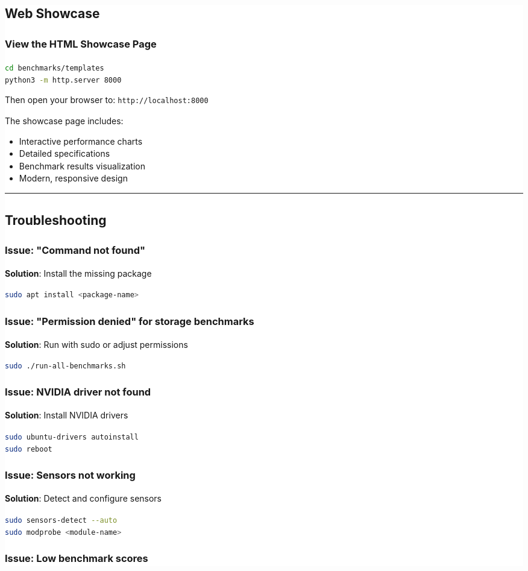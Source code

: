 
## Web Showcase

### View the HTML Showcase Page

```bash
cd benchmarks/templates
python3 -m http.server 8000
```

Then open your browser to: `http://localhost:8000`

The showcase page includes:
- Interactive performance charts
- Detailed specifications
- Benchmark results visualization
- Modern, responsive design

---

## Troubleshooting

### Issue: "Command not found"

**Solution**: Install the missing package
```bash
sudo apt install <package-name>
```

### Issue: "Permission denied" for storage benchmarks

**Solution**: Run with sudo or adjust permissions
```bash
sudo ./run-all-benchmarks.sh
```

### Issue: NVIDIA driver not found

**Solution**: Install NVIDIA drivers
```bash
sudo ubuntu-drivers autoinstall
sudo reboot
```

### Issue: Sensors not working

**Solution**: Detect and configure sensors
```bash
sudo sensors-detect --auto
sudo modprobe <module-name>
```

### Issue: Low benchmark scores
